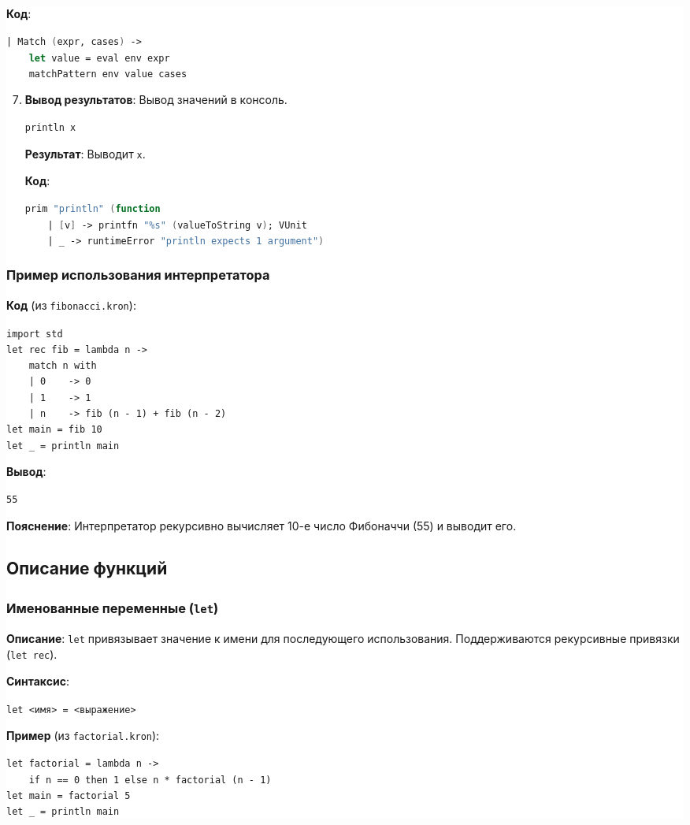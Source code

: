    **Код**:
   ```fsharp
   | Match (expr, cases) ->
       let value = eval env expr
       matchPattern env value cases
   ```

7. **Вывод результатов**:
   Вывод значений в консоль.
   ```kron
   println x
   ```
   **Результат**: Выводит `x`.

   **Код**:
   ```fsharp
   prim "println" (function
       | [v] -> printfn "%s" (valueToString v); VUnit
       | _ -> runtimeError "println expects 1 argument")
   ```

### Пример использования интерпретатора

**Код** (из `fibonacci.kron`):
```kron
import std
let rec fib = lambda n ->
    match n with
    | 0    -> 0
    | 1    -> 1
    | n    -> fib (n - 1) + fib (n - 2)
let main = fib 10
let _ = println main
```

**Вывод**:
```
55
```

**Пояснение**: Интерпретатор рекурсивно вычисляет 10-е число Фибоначчи (55) и выводит его.

## Описание функций

### Именованные переменные (`let`)

**Описание**: `let` привязывает значение к имени для последующего использования. Поддерживаются рекурсивные привязки (`let rec`).

**Синтаксис**:
```kron
let <имя> = <выражение>
```

**Пример** (из `factorial.kron`):
```kron
let factorial = lambda n ->
    if n == 0 then 1 else n * factorial (n - 1)
let main = factorial 5
let _ = println main
```
